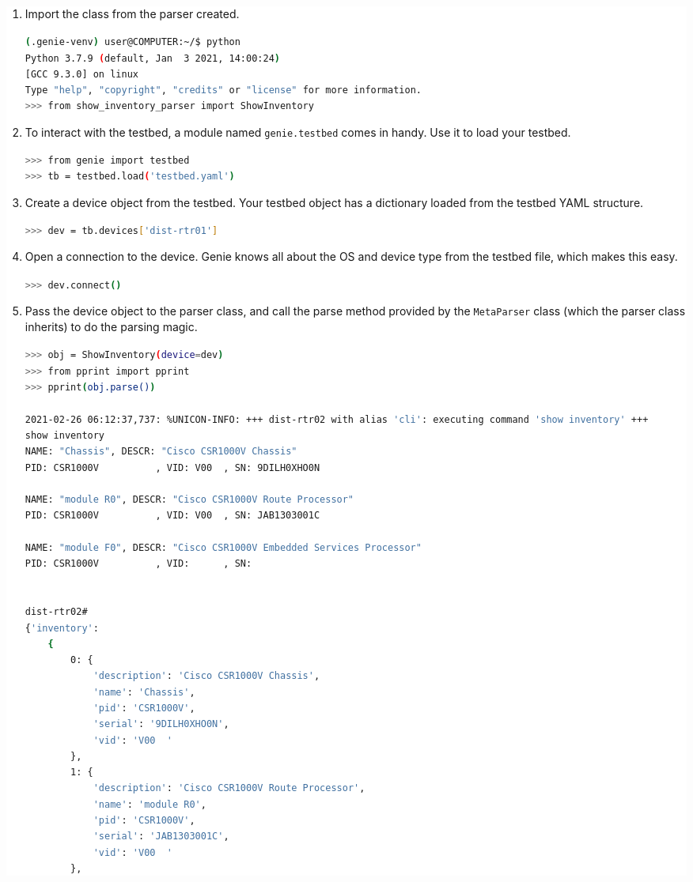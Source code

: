 1. Import the class from the parser created.

    ```bash
    (.genie-venv) user@COMPUTER:~/$ python
    Python 3.7.9 (default, Jan  3 2021, 14:00:24)
    [GCC 9.3.0] on linux
    Type "help", "copyright", "credits" or "license" for more information.
    >>> from show_inventory_parser import ShowInventory
    ```

2. To interact with the testbed, a module named `genie.testbed` comes in handy. Use it to load your testbed.

    ```bash
    >>> from genie import testbed
    >>> tb = testbed.load('testbed.yaml')
    ```

3. Create a device object from the testbed. Your testbed object has a dictionary loaded from the testbed YAML structure.

    ```bash
    >>> dev = tb.devices['dist-rtr01']
    ```

4. Open a connection to the device. Genie knows all about the OS and device type from the testbed file, which makes this easy.

    ```bash
    >>> dev.connect()
    ```

5. Pass the device object to the parser class, and call the parse method provided by the `MetaParser` class (which the parser class inherits) to do the parsing magic.

    ```bash
    >>> obj = ShowInventory(device=dev)
    >>> from pprint import pprint
    >>> pprint(obj.parse())

    2021-02-26 06:12:37,737: %UNICON-INFO: +++ dist-rtr02 with alias 'cli': executing command 'show inventory' +++
    show inventory
    NAME: "Chassis", DESCR: "Cisco CSR1000V Chassis"
    PID: CSR1000V          , VID: V00  , SN: 9DILH0XHO0N

    NAME: "module R0", DESCR: "Cisco CSR1000V Route Processor"
    PID: CSR1000V          , VID: V00  , SN: JAB1303001C

    NAME: "module F0", DESCR: "Cisco CSR1000V Embedded Services Processor"
    PID: CSR1000V          , VID:      , SN:


    dist-rtr02#
    {'inventory':
        {
            0: {
                'description': 'Cisco CSR1000V Chassis',
                'name': 'Chassis',
                'pid': 'CSR1000V',
                'serial': '9DILH0XHO0N',
                'vid': 'V00  '
            },
            1: {
                'description': 'Cisco CSR1000V Route Processor',
                'name': 'module R0',
                'pid': 'CSR1000V',
                'serial': 'JAB1303001C',
                'vid': 'V00  '
            },
